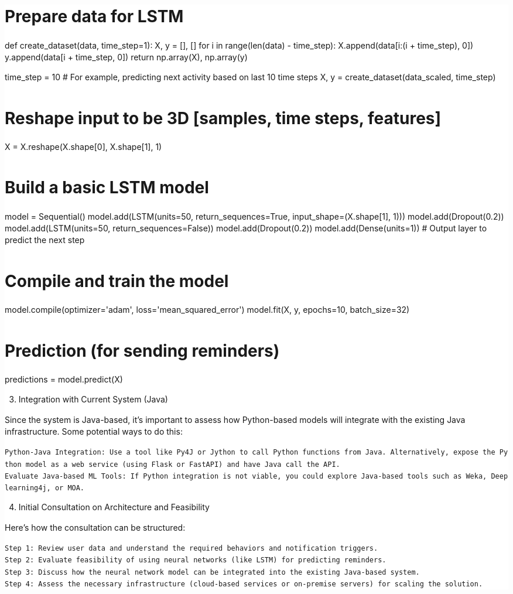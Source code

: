 # Prepare data for LSTM
def create_dataset(data, time_step=1):
    X, y = [], []
    for i in range(len(data) - time_step):
        X.append(data[i:(i + time_step), 0])
        y.append(data[i + time_step, 0])
    return np.array(X), np.array(y)

time_step = 10  # For example, predicting next activity based on last 10 time steps
X, y = create_dataset(data_scaled, time_step)

# Reshape input to be 3D [samples, time steps, features]
X = X.reshape(X.shape[0], X.shape[1], 1)

# Build a basic LSTM model
model = Sequential()
model.add(LSTM(units=50, return_sequences=True, input_shape=(X.shape[1], 1)))
model.add(Dropout(0.2))
model.add(LSTM(units=50, return_sequences=False))
model.add(Dropout(0.2))
model.add(Dense(units=1))  # Output layer to predict the next step

# Compile and train the model
model.compile(optimizer='adam', loss='mean_squared_error')
model.fit(X, y, epochs=10, batch_size=32)

# Prediction (for sending reminders)
predictions = model.predict(X)

3. Integration with Current System (Java)

Since the system is Java-based, it’s important to assess how Python-based models will integrate with the existing Java infrastructure. Some potential ways to do this:

    Python-Java Integration: Use a tool like Py4J or Jython to call Python functions from Java. Alternatively, expose the Python model as a web service (using Flask or FastAPI) and have Java call the API.
    Evaluate Java-based ML Tools: If Python integration is not viable, you could explore Java-based tools such as Weka, Deeplearning4j, or MOA.

4. Initial Consultation on Architecture and Feasibility

Here’s how the consultation can be structured:

    Step 1: Review user data and understand the required behaviors and notification triggers.
    Step 2: Evaluate feasibility of using neural networks (like LSTM) for predicting reminders.
    Step 3: Discuss how the neural network model can be integrated into the existing Java-based system.
    Step 4: Assess the necessary infrastructure (cloud-based services or on-premise servers) for scaling the solution.
